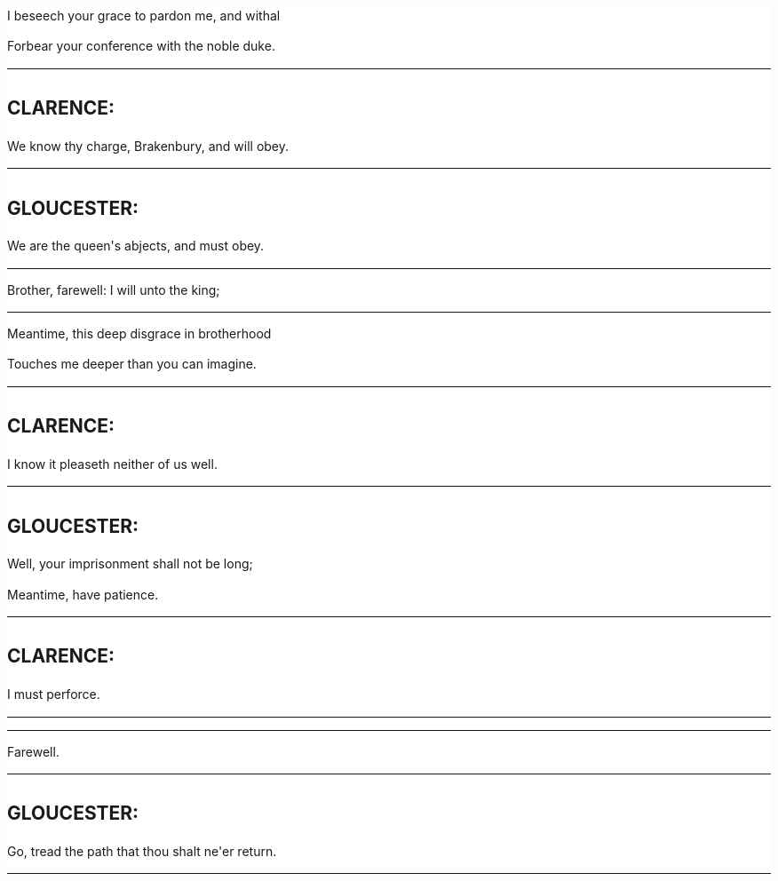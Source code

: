 
I beseech your grace to pardon me, and withal

Forbear your conference with the noble duke.

---

## CLARENCE:
We know thy charge, Brakenbury, and will obey.

---

## GLOUCESTER:
We are the queen's abjects, and must obey.

---

Brother, farewell: I will unto the king;

---

Meantime, this deep disgrace in brotherhood

Touches me deeper than you can imagine.

---

## CLARENCE:
I know it pleaseth neither of us well.

---

## GLOUCESTER:
Well, your imprisonment shall not be long;

Meantime, have patience.

---

## CLARENCE:
I must perforce. 

---

---

Farewell.

---

## GLOUCESTER:
Go, tread the path that thou shalt ne'er return.

---